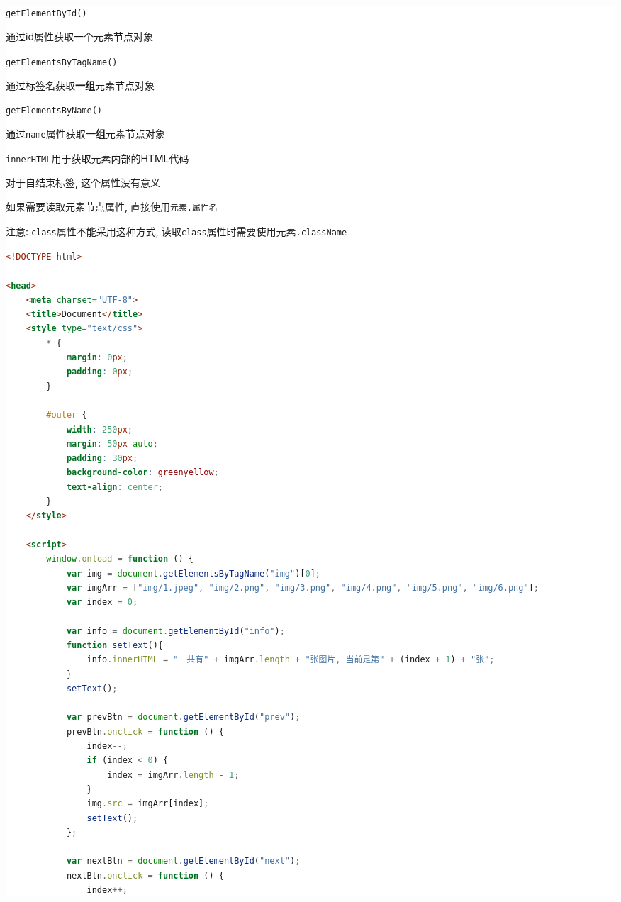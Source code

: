 `getElementById()`

通过id属性获取一个元素节点对象

`getElementsByTagName()`

通过标签名获取**一组**元素节点对象

`getElementsByName()`

通过`name`属性获取**一组**元素节点对象



`innerHTML`用于获取元素内部的HTML代码

对于自结束标签, 这个属性没有意义

如果需要读取元素节点属性, 直接使用`元素.属性名`

注意: `class`属性不能采用这种方式, 读取`class`属性时需要使用元素`.className`

```html
<!DOCTYPE html>

<head>
    <meta charset="UTF-8">
    <title>Document</title>
    <style type="text/css">
        * {
            margin: 0px;
            padding: 0px;
        }

        #outer {
            width: 250px;
            margin: 50px auto;
            padding: 30px;
            background-color: greenyellow;
            text-align: center;
        }
    </style>

    <script>
        window.onload = function () {
            var img = document.getElementsByTagName("img")[0];
            var imgArr = ["img/1.jpeg", "img/2.png", "img/3.png", "img/4.png", "img/5.png", "img/6.png"];
            var index = 0;

            var info = document.getElementById("info");
            function setText(){
                info.innerHTML = "一共有" + imgArr.length + "张图片, 当前是第" + (index + 1) + "张";
            }
            setText();

            var prevBtn = document.getElementById("prev");
            prevBtn.onclick = function () {
                index--;
                if (index < 0) {
                    index = imgArr.length - 1;
                }
                img.src = imgArr[index];
                setText();
            };

            var nextBtn = document.getElementById("next");
            nextBtn.onclick = function () {
                index++;
```